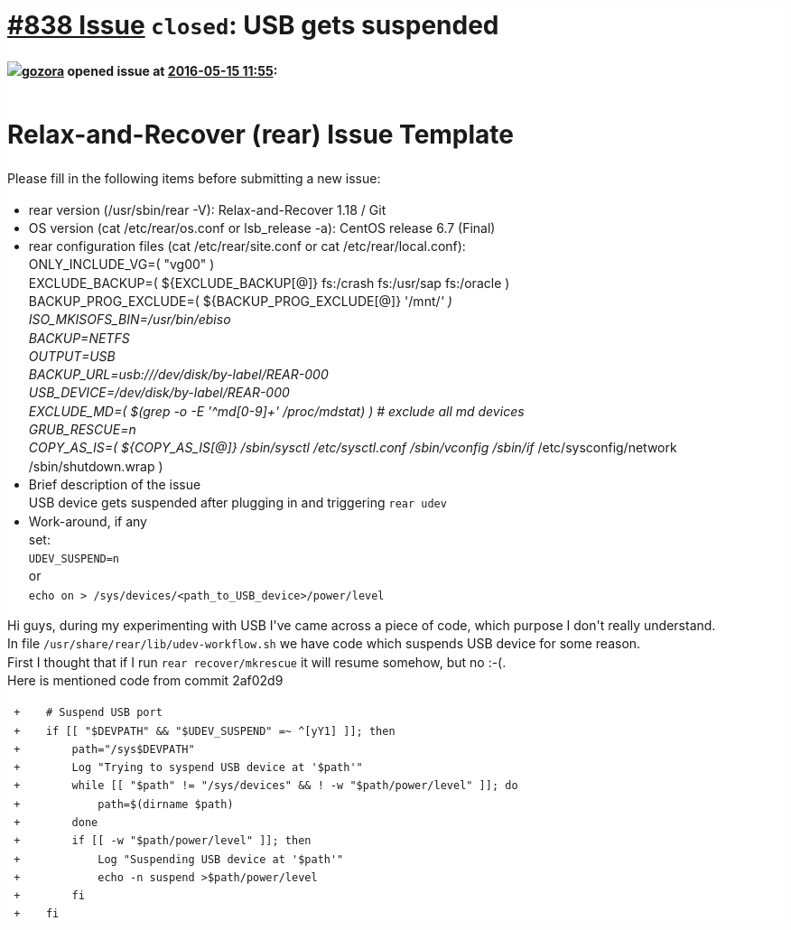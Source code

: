 [\#838 Issue](https://github.com/rear/rear/issues/838) `closed`: USB gets suspended
===================================================================================

#### <img src="https://avatars.githubusercontent.com/u/12116358?u=1c5ba9dcee5ca3082f03029a7fbe647efd30eb49&v=4" width="50">[gozora](https://github.com/gozora) opened issue at [2016-05-15 11:55](https://github.com/rear/rear/issues/838):

Relax-and-Recover (rear) Issue Template
=======================================

Please fill in the following items before submitting a new issue:

-   rear version (/usr/sbin/rear -V): Relax-and-Recover 1.18 / Git
-   OS version (cat /etc/rear/os.conf or lsb\_release -a): CentOS
    release 6.7 (Final)
-   rear configuration files (cat /etc/rear/site.conf or cat
    /etc/rear/local.conf):  
    ONLY\_INCLUDE\_VG=( "vg00" )  
    EXCLUDE\_BACKUP=( ${EXCLUDE\_BACKUP\[@\]} fs:/crash fs:/usr/sap
    fs:/oracle )  
    BACKUP\_PROG\_EXCLUDE=( ${BACKUP\_PROG\_EXCLUDE\[@\]} '/mnt/*' )  
    ISO\_MKISOFS\_BIN=/usr/bin/ebiso  
    BACKUP=NETFS  
    OUTPUT=USB  
    BACKUP\_URL=usb:///dev/disk/by-label/REAR-000  
    USB\_DEVICE=/dev/disk/by-label/REAR-000  
    EXCLUDE\_MD=( $(grep -o -E '^md\[0-9\]+' /proc/mdstat) ) \# exclude
    all md devices  
    GRUB\_RESCUE=n  
    COPY\_AS\_IS=( ${COPY\_AS\_IS\[@\]} /sbin/sysctl /etc/sysctl.conf
    /sbin/vconfig /sbin/if* /etc/sysconfig/network /sbin/shutdown.wrap )
-   Brief description of the issue  
    USB device gets suspended after plugging in and triggering
    `rear udev`
-   Work-around, if any  
    set:  
    `UDEV_SUSPEND=n`  
    or  
    `echo on > /sys/devices/<path_to_USB_device>/power/level`

Hi guys, during my experimenting with USB I've came across a piece of
code, which purpose I don't really understand.  
In file `/usr/share/rear/lib/udev-workflow.sh` we have code which
suspends USB device for some reason.  
First I thought that if I run `rear recover/mkrescue` it will resume
somehow, but no :-(.  
Here is mentioned code from commit 2af02d9

     +    # Suspend USB port
     +    if [[ "$DEVPATH" && "$UDEV_SUSPEND" =~ ^[yY1] ]]; then
     +        path="/sys$DEVPATH"
     +        Log "Trying to syspend USB device at '$path'"
     +        while [[ "$path" != "/sys/devices" && ! -w "$path/power/level" ]]; do
     +            path=$(dirname $path)
     +        done
     +        if [[ -w "$path/power/level" ]]; then
     +            Log "Suspending USB device at '$path'"
     +            echo -n suspend >$path/power/level
     +        fi
     +    fi
